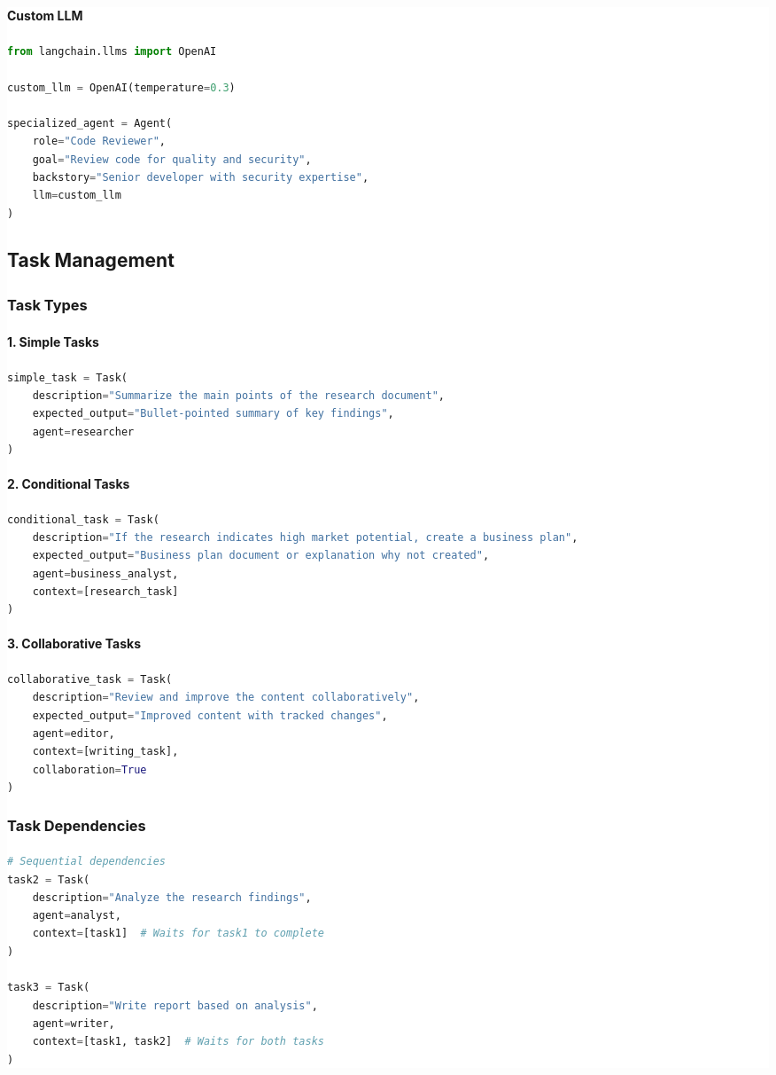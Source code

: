 #### Custom LLM
```python
from langchain.llms import OpenAI

custom_llm = OpenAI(temperature=0.3)

specialized_agent = Agent(
    role="Code Reviewer",
    goal="Review code for quality and security",
    backstory="Senior developer with security expertise",
    llm=custom_llm
)
```

## Task Management

### Task Types

#### 1. Simple Tasks
```python
simple_task = Task(
    description="Summarize the main points of the research document",
    expected_output="Bullet-pointed summary of key findings",
    agent=researcher
)
```

#### 2. Conditional Tasks
```python
conditional_task = Task(
    description="If the research indicates high market potential, create a business plan",
    expected_output="Business plan document or explanation why not created",
    agent=business_analyst,
    context=[research_task]
)
```

#### 3. Collaborative Tasks
```python
collaborative_task = Task(
    description="Review and improve the content collaboratively",
    expected_output="Improved content with tracked changes",
    agent=editor,
    context=[writing_task],
    collaboration=True
)
```

### Task Dependencies
```python
# Sequential dependencies
task2 = Task(
    description="Analyze the research findings",
    agent=analyst,
    context=[task1]  # Waits for task1 to complete
)

task3 = Task(
    description="Write report based on analysis",
    agent=writer,
    context=[task1, task2]  # Waits for both tasks
)
```

